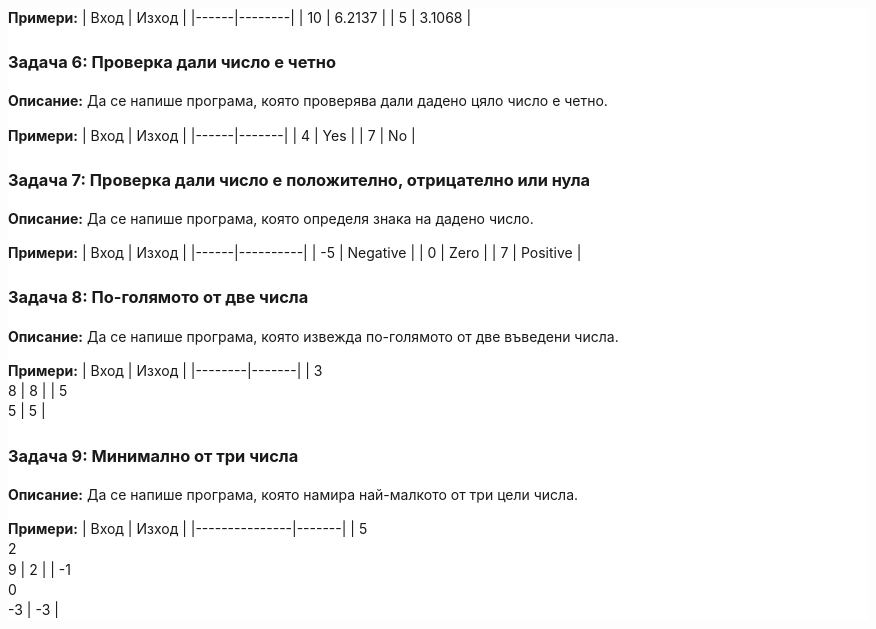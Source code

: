 **Примери:**
| Вход | Изход  |
|------|--------|
| 10   | 6.2137 |
| 5    | 3.1068 |

### Задача 6: Проверка дали число е четно
**Описание:**
Да се напише програма, която проверява дали дадено цяло число е четно.

**Примери:**
| Вход | Изход |
|------|-------|
| 4    | Yes   |
| 7    | No    |

### Задача 7: Проверка дали число е положително, отрицателно или нула
**Описание:**
Да се напише програма, която определя знака на дадено число.

**Примери:**
| Вход | Изход    |
|------|----------|
| -5   | Negative |
| 0    | Zero     |
| 7    | Positive |

### Задача 8: По-голямото от две числа
**Описание:**
Да се напише програма, която извежда по-голямото от две въведени числа.

**Примери:**
| Вход   | Изход |
|--------|-------|
| 3<br>8 | 8     |
| 5<br>5 | 5     |

### Задача 9: Минимално от три числа
**Описание:**
Да се напише програма, която намира най-малкото от три цели числа.

**Примери:**
| Вход          | Изход |
|---------------|-------|
| 5<br>2<br>9   | 2     |
| -1<br>0<br>-3 | -3    |
